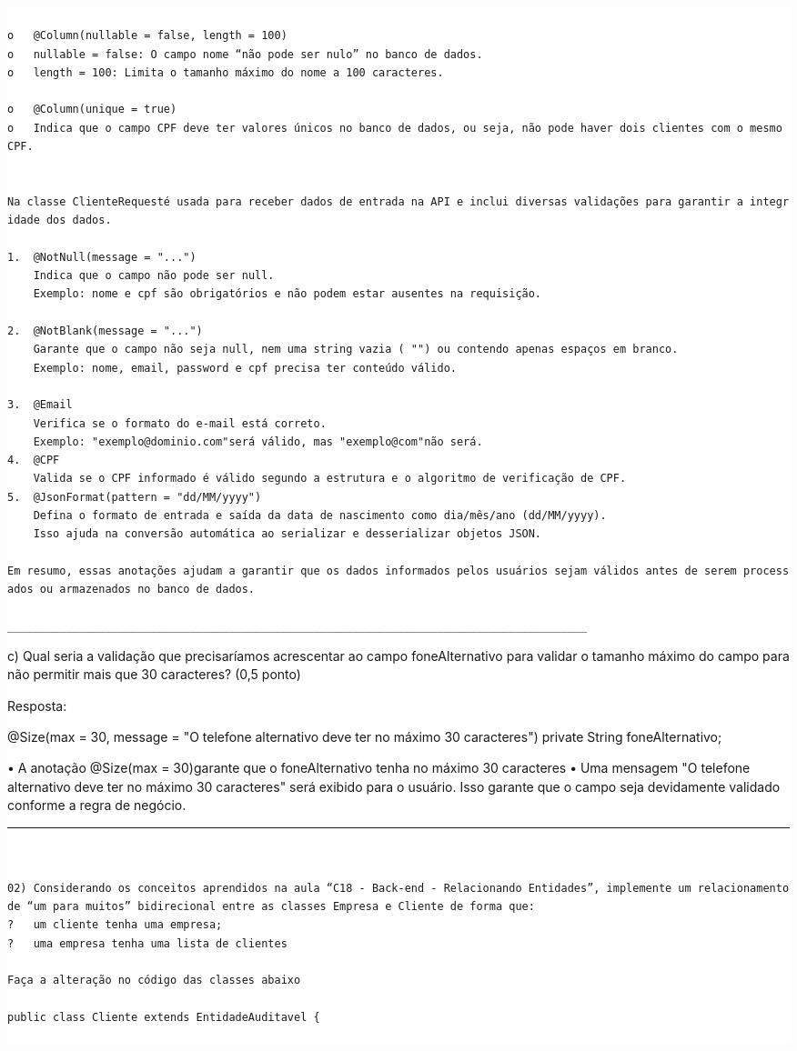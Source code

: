 ```

o	@Column(nullable = false, length = 100)
o	nullable = false: O campo nome “não pode ser nulo” no banco de dados.
o	length = 100: Limita o tamanho máximo do nome a 100 caracteres.

o	@Column(unique = true)
o	Indica que o campo CPF deve ter valores únicos no banco de dados, ou seja, não pode haver dois clientes com o mesmo CPF.


Na classe ClienteRequesté usada para receber dados de entrada na API e inclui diversas validações para garantir a integridade dos dados.

1.	@NotNull(message = "...")
	Indica que o campo não pode ser null.
	Exemplo: nome e cpf são obrigatórios e não podem estar ausentes na requisição.

2.	@NotBlank(message = "...")
	Garante que o campo não seja null, nem uma string vazia ( "") ou contendo apenas espaços em branco.
	Exemplo: nome, email, password e cpf precisa ter conteúdo válido.

3.	@Email
	Verifica se o formato do e-mail está correto.
	Exemplo: "exemplo@dominio.com"será válido, mas "exemplo@com"não será.
4.	@CPF
	Valida se o CPF informado é válido segundo a estrutura e o algoritmo de verificação de CPF.
5.	@JsonFormat(pattern = "dd/MM/yyyy")
	Defina o formato de entrada e saída da data de nascimento como dia/mês/ano (dd/MM/yyyy).
	Isso ajuda na conversão automática ao serializar e desserializar objetos JSON.

Em resumo, essas anotações ajudam a garantir que os dados informados pelos usuários sejam válidos antes de serem processados ou armazenados no banco de dados.

_________________________________________________________________________________________
```

c) Qual seria a validação que precisaríamos acrescentar ao campo foneAlternativo para validar o tamanho máximo do campo para não permitir mais que 30 caracteres? (0,5 ponto)

Resposta:

@Size(max = 30, message = "O telefone alternativo deve ter no máximo 30 caracteres") private String foneAlternativo;

• A anotação @Size(max = 30)garante que o foneAlternativo tenha no máximo 30 caracteres
• Uma mensagem "O telefone alternativo deve ter no máximo 30 caracteres" será exibido para o usuário.
Isso garante que o campo seja devidamente validado conforme a regra de negócio.

---

```


02) Considerando os conceitos aprendidos na aula “C18 - Back-end - Relacionando Entidades”, implemente um relacionamento de “um para muitos” bidirecional entre as classes Empresa e Cliente de forma que:
?	um cliente tenha uma empresa;
?	uma empresa tenha uma lista de clientes

Faça a alteração no código das classes abaixo

public class Cliente extends EntidadeAuditavel {


```